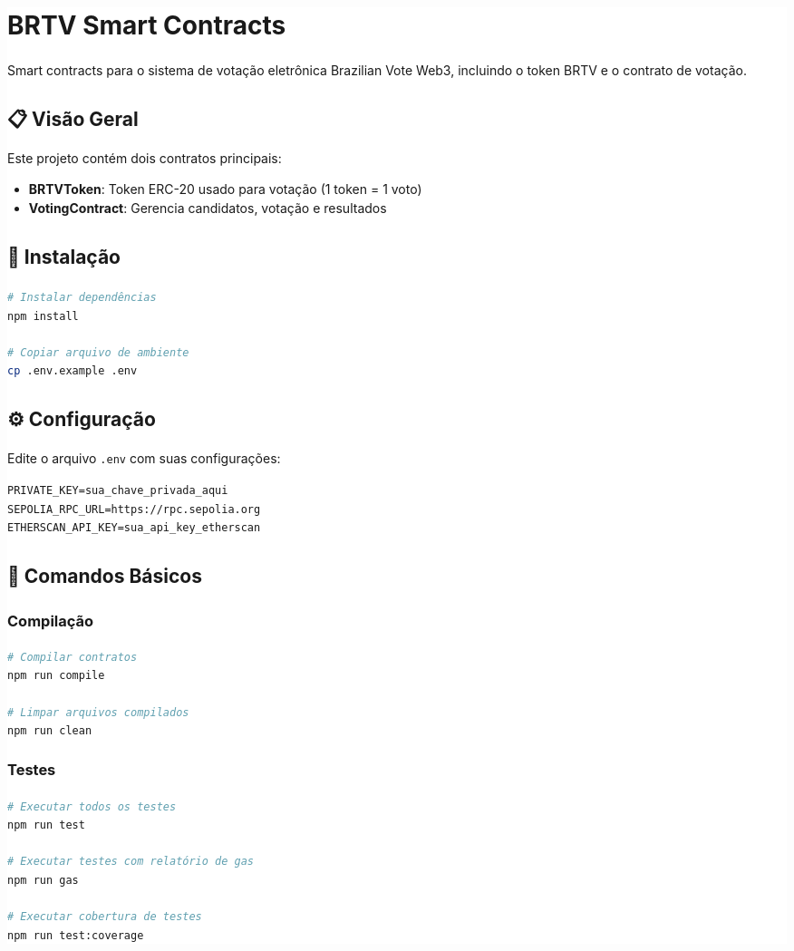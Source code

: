 # BRTV Smart Contracts

Smart contracts para o sistema de votação eletrônica Brazilian Vote Web3, incluindo o token BRTV e o contrato de votação.

## 📋 Visão Geral

Este projeto contém dois contratos principais:

- **BRTVToken**: Token ERC-20 usado para votação (1 token = 1 voto)
- **VotingContract**: Gerencia candidatos, votação e resultados

## 🚀 Instalação

```bash
# Instalar dependências
npm install

# Copiar arquivo de ambiente
cp .env.example .env
```

## ⚙️ Configuração

Edite o arquivo `.env` com suas configurações:

```env
PRIVATE_KEY=sua_chave_privada_aqui
SEPOLIA_RPC_URL=https://rpc.sepolia.org
ETHERSCAN_API_KEY=sua_api_key_etherscan
```

## 🔨 Comandos Básicos

### Compilação

```bash
# Compilar contratos
npm run compile

# Limpar arquivos compilados
npm run clean
```

### Testes

```bash
# Executar todos os testes
npm run test

# Executar testes com relatório de gas
npm run gas

# Executar cobertura de testes
npm run test:coverage
```
